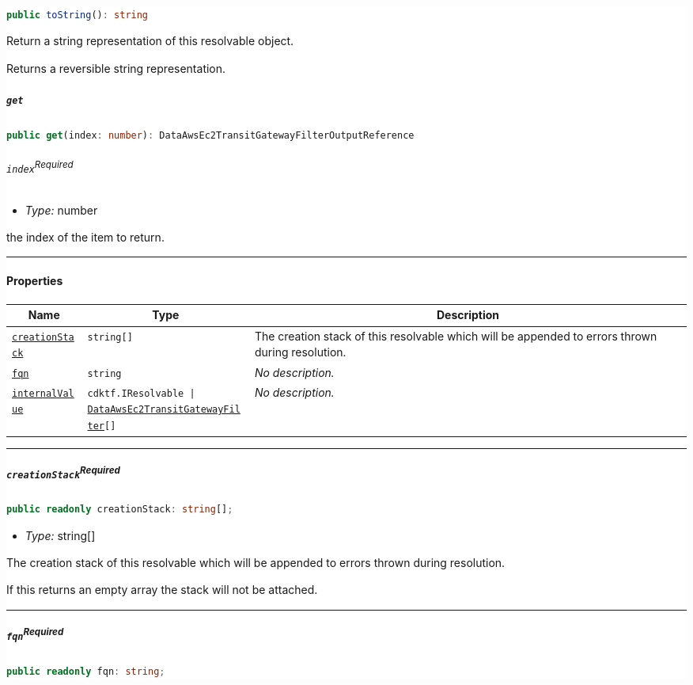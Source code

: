 ```typescript
public toString(): string
```

Return a string representation of this resolvable object.

Returns a reversible string representation.

##### `get` <a name="get" id="@cdktf/aws-cdk.dataAwsEc2TransitGateway.DataAwsEc2TransitGatewayFilterList.get"></a>

```typescript
public get(index: number): DataAwsEc2TransitGatewayFilterOutputReference
```

###### `index`<sup>Required</sup> <a name="index" id="@cdktf/aws-cdk.dataAwsEc2TransitGateway.DataAwsEc2TransitGatewayFilterList.get.parameter.index"></a>

- *Type:* number

the index of the item to return.

---


#### Properties <a name="Properties" id="Properties"></a>

| **Name** | **Type** | **Description** |
| --- | --- | --- |
| <code><a href="#@cdktf/aws-cdk.dataAwsEc2TransitGateway.DataAwsEc2TransitGatewayFilterList.property.creationStack">creationStack</a></code> | <code>string[]</code> | The creation stack of this resolvable which will be appended to errors thrown during resolution. |
| <code><a href="#@cdktf/aws-cdk.dataAwsEc2TransitGateway.DataAwsEc2TransitGatewayFilterList.property.fqn">fqn</a></code> | <code>string</code> | *No description.* |
| <code><a href="#@cdktf/aws-cdk.dataAwsEc2TransitGateway.DataAwsEc2TransitGatewayFilterList.property.internalValue">internalValue</a></code> | <code>cdktf.IResolvable \| <a href="#@cdktf/aws-cdk.dataAwsEc2TransitGateway.DataAwsEc2TransitGatewayFilter">DataAwsEc2TransitGatewayFilter</a>[]</code> | *No description.* |

---

##### `creationStack`<sup>Required</sup> <a name="creationStack" id="@cdktf/aws-cdk.dataAwsEc2TransitGateway.DataAwsEc2TransitGatewayFilterList.property.creationStack"></a>

```typescript
public readonly creationStack: string[];
```

- *Type:* string[]

The creation stack of this resolvable which will be appended to errors thrown during resolution.

If this returns an empty array the stack will not be attached.

---

##### `fqn`<sup>Required</sup> <a name="fqn" id="@cdktf/aws-cdk.dataAwsEc2TransitGateway.DataAwsEc2TransitGatewayFilterList.property.fqn"></a>

```typescript
public readonly fqn: string;
```
